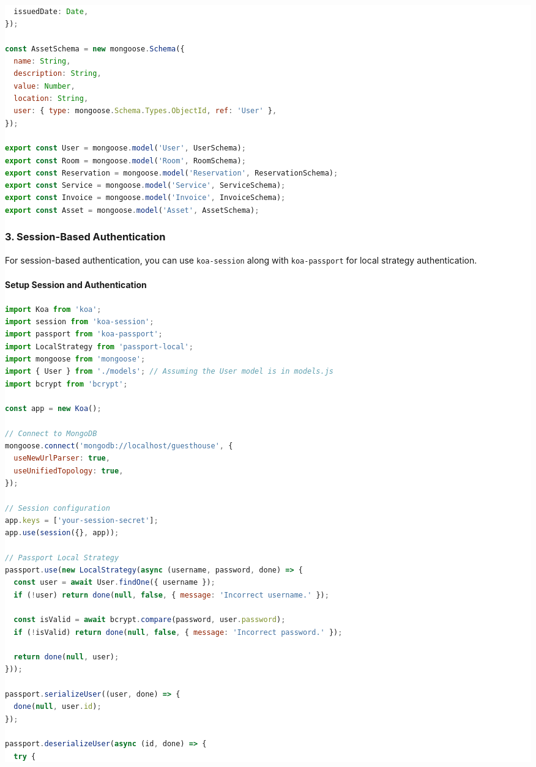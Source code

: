 ```javascript
  issuedDate: Date,
});

const AssetSchema = new mongoose.Schema({
  name: String,
  description: String,
  value: Number,
  location: String,
  user: { type: mongoose.Schema.Types.ObjectId, ref: 'User' },
});

export const User = mongoose.model('User', UserSchema);
export const Room = mongoose.model('Room', RoomSchema);
export const Reservation = mongoose.model('Reservation', ReservationSchema);
export const Service = mongoose.model('Service', ServiceSchema);
export const Invoice = mongoose.model('Invoice', InvoiceSchema);
export const Asset = mongoose.model('Asset', AssetSchema);
```

### 3. **Session-Based Authentication**

For session-based authentication, you can use `koa-session` along with `koa-passport` for local strategy authentication.

#### Setup Session and Authentication

```javascript
import Koa from 'koa';
import session from 'koa-session';
import passport from 'koa-passport';
import LocalStrategy from 'passport-local';
import mongoose from 'mongoose';
import { User } from './models'; // Assuming the User model is in models.js
import bcrypt from 'bcrypt';

const app = new Koa();

// Connect to MongoDB
mongoose.connect('mongodb://localhost/guesthouse', {
  useNewUrlParser: true,
  useUnifiedTopology: true,
});

// Session configuration
app.keys = ['your-session-secret'];
app.use(session({}, app));

// Passport Local Strategy
passport.use(new LocalStrategy(async (username, password, done) => {
  const user = await User.findOne({ username });
  if (!user) return done(null, false, { message: 'Incorrect username.' });

  const isValid = await bcrypt.compare(password, user.password);
  if (!isValid) return done(null, false, { message: 'Incorrect password.' });

  return done(null, user);
}));

passport.serializeUser((user, done) => {
  done(null, user.id);
});

passport.deserializeUser(async (id, done) => {
  try {
```
